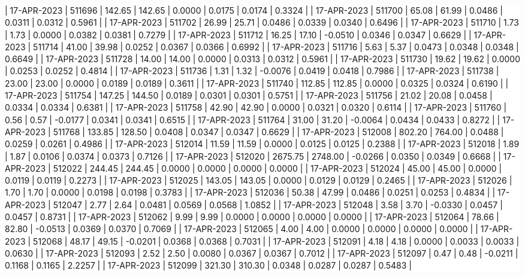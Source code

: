 | 17-APR-2023 | 511696 | 142.65 | 142.65 | 0.0000 | 0.0175 | 0.0174 | 0.3324 |
| 17-APR-2023 | 511700 | 65.08 | 61.99 | 0.0486 | 0.0311 | 0.0312 | 0.5961 |
| 17-APR-2023 | 511702 | 26.99 | 25.71 | 0.0486 | 0.0339 | 0.0340 | 0.6496 |
| 17-APR-2023 | 511710 | 1.73 | 1.73 | 0.0000 | 0.0382 | 0.0381 | 0.7279 |
| 17-APR-2023 | 511712 | 16.25 | 17.10 | -0.0510 | 0.0346 | 0.0347 | 0.6629 |
| 17-APR-2023 | 511714 | 41.00 | 39.98 | 0.0252 | 0.0367 | 0.0366 | 0.6992 |
| 17-APR-2023 | 511716 | 5.63 | 5.37 | 0.0473 | 0.0348 | 0.0348 | 0.6649 |
| 17-APR-2023 | 511728 | 14.00 | 14.00 | 0.0000 | 0.0313 | 0.0312 | 0.5961 |
| 17-APR-2023 | 511730 | 19.62 | 19.62 | 0.0000 | 0.0253 | 0.0252 | 0.4814 |
| 17-APR-2023 | 511736 | 1.31 | 1.32 | -0.0076 | 0.0419 | 0.0418 | 0.7986 |
| 17-APR-2023 | 511738 | 23.00 | 23.00 | 0.0000 | 0.0189 | 0.0189 | 0.3611 |
| 17-APR-2023 | 511740 | 112.85 | 112.85 | 0.0000 | 0.0325 | 0.0324 | 0.6190 |
| 17-APR-2023 | 511754 | 147.25 | 144.50 | 0.0189 | 0.0301 | 0.0301 | 0.5751 |
| 17-APR-2023 | 511756 | 21.02 | 20.08 | 0.0458 | 0.0334 | 0.0334 | 0.6381 |
| 17-APR-2023 | 511758 | 42.90 | 42.90 | 0.0000 | 0.0321 | 0.0320 | 0.6114 |
| 17-APR-2023 | 511760 | 0.56 | 0.57 | -0.0177 | 0.0341 | 0.0341 | 0.6515 |
| 17-APR-2023 | 511764 | 31.00 | 31.20 | -0.0064 | 0.0434 | 0.0433 | 0.8272 |
| 17-APR-2023 | 511768 | 133.85 | 128.50 | 0.0408 | 0.0347 | 0.0347 | 0.6629 |
| 17-APR-2023 | 512008 | 802.20 | 764.00 | 0.0488 | 0.0259 | 0.0261 | 0.4986 |
| 17-APR-2023 | 512014 | 11.59 | 11.59 | 0.0000 | 0.0125 | 0.0125 | 0.2388 |
| 17-APR-2023 | 512018 | 1.89 | 1.87 | 0.0106 | 0.0374 | 0.0373 | 0.7126 |
| 17-APR-2023 | 512020 | 2675.75 | 2748.00 | -0.0266 | 0.0350 | 0.0349 | 0.6668 |
| 17-APR-2023 | 512022 | 244.45 | 244.45 | 0.0000 | 0.0000 | 0.0000 | 0.0000 |
| 17-APR-2023 | 512024 | 45.00 | 45.00 | 0.0000 | 0.0119 | 0.0119 | 0.2273 |
| 17-APR-2023 | 512025 | 143.05 | 143.05 | 0.0000 | 0.0129 | 0.0129 | 0.2465 |
| 17-APR-2023 | 512026 | 1.70 | 1.70 | 0.0000 | 0.0198 | 0.0198 | 0.3783 |
| 17-APR-2023 | 512036 | 50.38 | 47.99 | 0.0486 | 0.0251 | 0.0253 | 0.4834 |
| 17-APR-2023 | 512047 | 2.77 | 2.64 | 0.0481 | 0.0569 | 0.0568 | 1.0852 |
| 17-APR-2023 | 512048 | 3.58 | 3.70 | -0.0330 | 0.0457 | 0.0457 | 0.8731 |
| 17-APR-2023 | 512062 | 9.99 | 9.99 | 0.0000 | 0.0000 | 0.0000 | 0.0000 |
| 17-APR-2023 | 512064 | 78.66 | 82.80 | -0.0513 | 0.0369 | 0.0370 | 0.7069 |
| 17-APR-2023 | 512065 | 4.00 | 4.00 | 0.0000 | 0.0000 | 0.0000 | 0.0000 |
| 17-APR-2023 | 512068 | 48.17 | 49.15 | -0.0201 | 0.0368 | 0.0368 | 0.7031 |
| 17-APR-2023 | 512091 | 4.18 | 4.18 | 0.0000 | 0.0033 | 0.0033 | 0.0630 |
| 17-APR-2023 | 512093 | 2.52 | 2.50 | 0.0080 | 0.0367 | 0.0367 | 0.7012 |
| 17-APR-2023 | 512097 | 0.47 | 0.48 | -0.0211 | 0.1168 | 0.1165 | 2.2257 |
| 17-APR-2023 | 512099 | 321.30 | 310.30 | 0.0348 | 0.0287 | 0.0287 | 0.5483 |